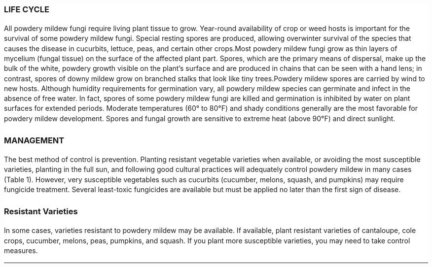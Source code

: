 ### LIFE CYCLE

All powdery mildew fungi require living plant tissue to grow. Year-round availability of crop or weed hosts is important for the survival of some powdery mildew fungi. Special resting spores are produced, allowing overwinter survival of the species that causes the disease in cucurbits, lettuce, peas, and certain other crops.Most powdery mildew fungi grow as thin layers of mycelium (fungal tissue) on the surface of the affected plant part. Spores, which are the primary means of dispersal, make up the bulk of the white, powdery growth visible on the plant’s surface and are produced in chains that can be seen with a hand lens; in contrast, spores of downy mildew grow on branched stalks that look like tiny trees.Powdery mildew spores are carried by wind to new hosts. Although humidity requirements for germination vary, all powdery mildew species can germinate and infect in the absence of free water. In fact, spores of some powdery mildew fungi are killed and germination is inhibited by water on plant surfaces for extended periods. Moderate temperatures (60° to 80°F) and shady conditions generally are the most favorable for powdery mildew development. Spores and fungal growth are sensitive to extreme heat (above 90°F) and direct sunlight.

### MANAGEMENT

The best method of control is prevention. Planting resistant vegetable varieties when available, or avoiding the most susceptible varieties, planting in the full sun, and following good cultural practices will adequately control powdery mildew in many cases (Table 1). However, very susceptible vegetables such as cucurbits (cucumber, melons, squash, and pumpkins) may require fungicide treatment. Several least-toxic fungicides are available but must be applied no later than the first sign of disease.

### Resistant Varieties

In some cases, varieties resistant to powdery mildew may be available. If available, plant resistant varieties of cantaloupe, cole crops, cucumber, melons, peas, pumpkins, and squash. If you plant more susceptible varieties, you may need to take control measures.

---
